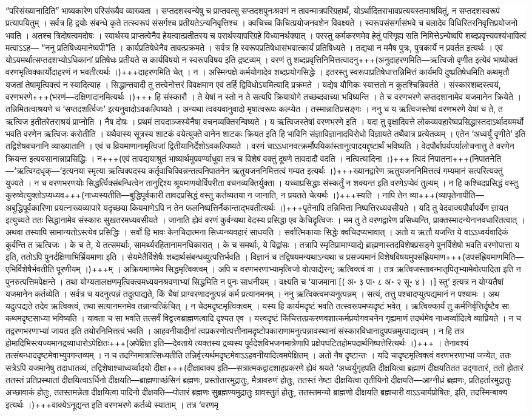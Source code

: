 “परिसंख्यानादिति” भाष्यकारेण परिसंख्यैव व्याख्यता । सप्तदशस्वन्येषु च प्राप्तवत्सु सप्तदशपुनःश्रवणं न तावन्मात्रपरिग्रहार्थं, योऽर्थादितराभावप्रत्ययस्तमाश्रयितुं, न सप्तदशस्वरूपं प्रत्यापयितुम् । सर्वत्र हि द्वयोः संबन्धे कृते तत्स्वरूपं संसर्गश्च प्रतीयतेऽन्यनिवृत्तिश्च । क्वचिच्च किंचित्प्रयोजनवशेन विवक्ष्यते । स्वरूपसंसर्गासंभवे च बलादेव विधिरितरनिवृत्तिप्रयोजनो भवति । अतश्च त्रिदोषत्वमदोषः । स्वार्थस्य प्राप्तत्वेनैव हेयत्वात्प्रतीतस्य च परार्थस्यापरिग्रहे विध्यानर्थक्यात् । परस्तु कर्मकरणमेव हेतुं परिगृह्य सति निमित्तेऽन्येष्वपि शब्दप्रवृत्त्यवश्यंभावित्वं मत्वाऽऽह— “ननु प्रतिषिध्यमानेष्वपी”ति । कार्यप्रतिषेधेनैव तावत्प्रक्रमते । सर्वत्र हि स्वरूपप्रतिषेधासंभवात्कार्यं प्रतिषिध्यते । तद्यथा न ममैष पुत्रः, पुत्रकार्ये न प्रवर्तत इत्यर्थः । एवं योऽयमर्थात्सप्तदशभ्योऽधिकानां प्रतिषेधः प्रतीयते स कार्यविषयो न स्वरूपविषय इति द्रष्टव्यम् । वरणं तु शब्दप्रवृत्तिनिमित्तत्वादनु+++(अनुदाहरणमिति—ऋत्विजो वृणीत इत्येवं भाष्योक्तं वरणभृत्विक्कार्योदाहरणं न भवतीत्यर्थः ।)+++दाहरणमिति चेत् । न । अस्मिन्पक्षे कर्मयोगादेव शब्दप्रयोगसिद्धेः । इतरस्तु स्वरूपाप्रतिषेधात्तन्निमित्तं कार्यमपि दुष्प्रतिषेधमिति कथमृतौ यजतां तेषामृत्विक्त्वं न स्यादित्याह । सिद्धान्तवादी तु तत्त्वेनोत्तरं विवक्षमाण एवं तर्हि द्विविधोऽयमित्यादि प्रक्रमते । यद्येष यौगिकः स्यात्ततो न कुतश्चिन्निवर्तते । संस्कारशब्दस्त्वयं, वरणभरणे+++(भरणं—दक्षिणादानमित्यर्थः ।)+++ हि संस्कारौ । ते येषां न स्तो न ते सत्यपि क्रियायोगे तच्छब्दवाच्या भविष्यन्ति । ते च वरणभरणे सप्तदशानामेव यजमानेन क्रियेते । तन्निमितत्वाश्रयणे च ‘सप्तदशर्त्विजः’ इत्यनुवादोऽवकल्पिष्यते । अन्यथा त्ववयवानुवादो मृषात्वरूपः कल्प्येत । तस्मान्नातिप्रसङ्गः । ननु च य ऋत्विजस्तेषां वरणभरणे येषां च ते, त ऋत्विज इतीतरेतराश्रयं प्राप्नोति । नैष दोषः । प्रथमं तावदाञ्जस्येनैषा वचनव्यक्तिरन्विष्यते । य ऋत्विजस्तेषां वरणभरणे इति । यदा तु वृक्षादिवत्ते लोकव्यवहारेष्वप्रसिद्धास्तदाऽर्थादयमर्थो भवति वरणेन ऋत्विजः करोतीति । यथैवास्य सूत्रस्य शाटकं वयेत्युक्ते वानेन शाटकः क्रियत इति हि भाविनि संज्ञाविज्ञानादविरोधो विज्ञायते तथैवात्र प्रत्येतव्यम् । एतेन ‘अध्वर्युं वृणीते’ इति तद्विशेषवचनानि व्याख्यातानि । एवं च व्रियमाणानामृत्विजां द्वितीयानिर्देशोऽवकल्पिष्यते । वरणं चाऽऽधानवत्क्रर्मौपयिकांस्तानुत्पादयद्दृष्टार्थं भविष्यति । वेदपौर्वापर्यपर्यालोचनात्तु ते वरणेन क्रियन्त इत्यवसानान्नाप्रसिद्धिः । न+++(एवं तावद्ययाश्रुतं भाष्यार्थमुपवर्ण्याधुवा तत्र च विशेषं वक्तुं दूषणे तावदादौ वदति । नत्वित्यादिना ।)+++ त्विदं निपातना+++(निपातनेति—‘ऋत्विग्दधृक्—‘इत्यनया स्मृत्या ऋत्विक्पदस्य कर्तृवाचिक्विन्नन्तत्वनिपातनेन ऋतुयजननिमित्तत्वं गम्यत इत्यर्थः ।)+++ख्यानद्वारेण ऋतुयजननिमित्तत्वं गम्यमानं सत्परित्यक्तुं युज्यते । न च वरणभरणयोः सिद्धर्त्विक्संबन्धित्वेन तानुद्दिश्य श्रूयमाणयोर्विपरीता वचनव्यक्तिर्युक्ता । यच्चाप्रसिद्धाः संस्कर्तुं न शक्यन्त इति वरणेऽप्येवं तुल्यम् । न हि कश्चिदप्रसिद्धं वस्तु कुरुष्वेत्युक्तोऽप्यध्यव+++(नाध्यस्यतीति—बुद्धिपूर्वकारी तावदप्रसिद्धं वस्तु कर्तव्यतया न जानाति, न प्रयतते चेत्यर्थः ।)+++स्यति । नापि तेन व्या+++(व्यापृतेनापीति—अबुद्धिपूर्वकारिणा प्रयत्नाख्यव्यापारे यदृच्छया कियमाणेऽपि न तेन फलनिष्पत्तिर्नैकान्ताद्भवतीत्यर्थः ।)+++पृतेनापि तन्निमित्ता निष्पत्तिरध्यवसीयते । यदि तु वेदवाक्यपौर्वापर्येण ज्ञायत इत्युच्यते ततः सिद्धानामेव संस्कारः सुखतरमध्यवसीयते । जानाति ह्येवं वरणं कुर्वन्यथा वेदस्य प्रसिद्धा एव केचिदृत्विजः । मम तु ते वरणद्वारेण प्रसिध्यन्ति, प्राक्तस्मादन्येनानवधारितत्वात् । अथवा तस्यापि सामान्यतोऽस्त्येव प्रसिद्धिः । सर्वो हि भावः केनचिदात्मना सिध्यन्व्यवहारं साधयति । सर्वात्मिकायाः सिद्धेः क्वचिदप्यभावात् । अतो य ऋतौ यजन्ति ये वाऽऽध्वर्यवादिकं कुर्वन्ति त ऋत्विजः । के च ते, ये तत्समर्थाः, सामर्थ्यरहितानामनधिकारात् । के च समर्थाः, ये विद्वांसः । तत्रापि स्मृतिप्रामाण्याद्ये ब्राह्मणास्तदविशेषप्रसङ्गे पुनर्विशेषो भवति वरणोपात्ता य इति, ततोऽपि पुनर्दक्षिणाभिर्भ्रियमाणा इति । सेयमेतैर्विशेषैः शब्दार्थसंबन्धव्युत्पत्तिर्भवति । विज्ञानं च तद्विषयमन्यथाऽन्यथा च प्रसज्यमानं विशेषविषयमुपसंह्रियमाण+++(उपसंह्रियमाणमिति—एभिर्विशेषैर्भवतीति पूरणीयम् ।)+++म् । अक्रियमाणमेव सिद्धमृत्विक्त्वम् । अपि च वरणभरणाभ्यामृत्विजो वोत्पाद्येरन्; ऋत्विक्त्वं वा । तत्र ऋत्विजस्तावन्मातृपितृभ्यामेवोत्पादिता इति न पुनरुत्पत्तिमपेक्षन्ते । तथा योग्यतालक्षणमृत्विक्त्वमध्ययनश्रवणाभ्यां सिद्धमिति न पुनः साधनीयम् । वक्ष्यति च ‘याजमाना \[( अ॰ ३ पा॰ ८ अ॰ २ सू॰ ४ ) ।\] स्तु’ इत्यत्र न योग्यतैषां यजमानेन कर्तव्येति । सर्वत्र च यदनुत्पन्नं तदुत्पाद्यते, किं चैषां प्राग्वरणादनुत्पन्नं कर्म प्रत्यानमनम् । ननु ऋत्विक्त्वमप्यनुत्पन्नम् । सत्यं, तत्तु पश्चादप्युत्पद्यमानं न पश्यामः । अथ यदुत्पद्यते तदेव ऋत्विक्त्वं, तथा सत्यानमनमेव तन्नान्यत्किंचित् । न चेदमदृष्टमृत्विक्त्वम् । यस्य हि कार्यमदृष्टं भवति तत्स्वरूपमप्यदृष्टं भवेत् । ऋत्विक्कार्यं तु कर्मनिर्वृत्तिर्दृष्टैव सा कथमदृष्टसाध्या भविष्यति । यावता च सा भवति तत्सर्वं विद्वत्त्वब्राह्मणत्वादि दृश्यत एव । यत्त्वदृष्टं किंचित्तत्प्रकरणवशात्कर्मप्रयोगवचनेन गृह्यमाणं तदर्थमेव नाध्वर्य्वादित्वे व्याप्रियते । न च तद्वरणभरणाभ्यां जायत इति तयोरनिमित्तत्वं भवति । आहवनीयादीनां त्वप्रकरणोत्पत्तीनामदृष्टोपकाराणामनुत्पन्नावस्थानां संस्कारविधानादुपपन्नमुत्पाद्यत्वम् । न हि तत्र होमादिभिस्त्यज्यमानद्रव्याधारोऽपेक्षितः+++(अपेक्षित इति—देवताये त्यक्तस्य द्रव्यस्य पूर्वदेशविभजनमात्रेणापि प्रक्षेपघटितहोमपदार्थनिष्पत्तेरित्यर्थः ।)+++ । तेनावश्यं तत्संबन्धाददृष्टमेवाभ्युपगन्तव्यम् । न च तदग्निमात्रात्सिध्यतीति तन्निर्वृत्त्यर्थमदृष्टमेवाऽऽहवनीयादित्वमपेक्षितम् । अतो नैष दृष्टान्तः । यदि चादृष्टमृत्विक्त्वं वरणभरणाभ्यां जन्येत, ततः सत्रेऽपि यजमानेषु तदाधातव्यं, तद्विशेषाश्चाध्वर्य्वादयो दीक्षा+++(दीक्षावाक्य इति—सत्रात्मकद्वादशाहप्रकरणे ह्येवं श्रयते ‘अध्वर्युगृहपति दीक्षयित्वा ब्रह्माणं दीक्षयतितत उद्गातारं, ततो होतारं ततस्तं प्रतिप्रस्थातां दीक्षयित्वाऽर्धिनो दीक्षयति—ब्राह्मणाच्छंसिनं ब्रह्मणः, प्रस्तोतारमुद्रातुः, मैत्रावरुणं होतुः, ततस्तं नेष्टा दीक्षयित्वा तृतीयिनो दीक्षयति—आग्नीध्रं ब्रह्मणः, प्रतिहर्तारमुद्रातुः अच्छावाकं होतुः, ततस्तमन्नेता दीक्षयित्वा पादिनो दीक्षयति—पोतारं ब्रह्मणः सुब्रह्मण्यमुद्रातुः ग्रावस्तुतं होतुः, ततस्तमन्यो ब्राह्मणो दीक्षयति ब्रह्मचारी वाऽऽचार्यप्रोषितः, इति, तदस्मिन्बाक्य इत्यर्थः ।)+++वाक्येऽनूद्यन्त इति वरणभरणे कर्तव्ये स्याताम् । तत्र ‘वरणमृ